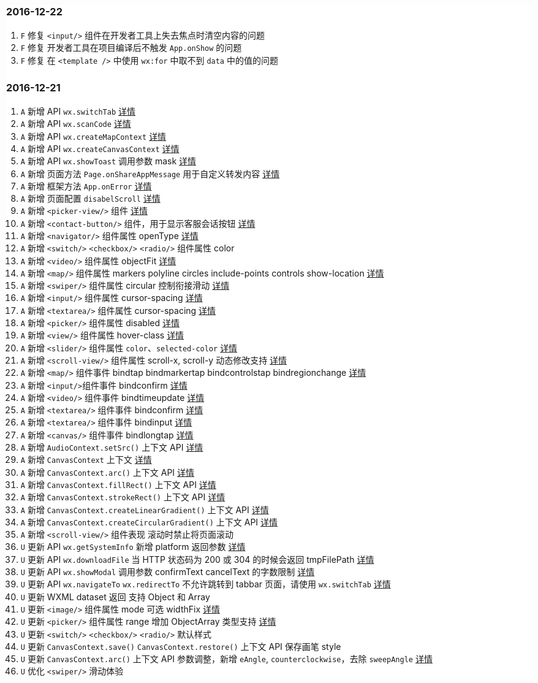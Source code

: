 ### 2016-12-22

1.  `F` 修复 `<input/>` 组件在开发者工具上失去焦点时清空内容的问题
2.  `F` 修复 开发者工具在项目编译后不触发 `App.onShow` 的问题
3.  `F` 修复 在 `<template />` 中使用 `wx:for` 中取不到 `data` 中的值的问题

### 2016-12-21

1.  `A` 新增 API `wx.switchTab` [详情](../../api/ui-navigate.html#wxswitchtabobject)
2.  `A` 新增 API `wx.scanCode` [详情](../../api/scancode.html)
3.  `A` 新增 API `wx.createMapContext` [详情](../../api/api-map.html)
4.  `A` 新增 API `wx.createCanvasContext` [详情](../../api/canvas/create-canvas-context.html)
5.  `A` 新增 API `wx.showToast` 调用参数 mask [详情](../../api/api-react.html)
6.  `A` 新增 页面方法 `Page.onShareAppMessage` 用于自定义转发内容 [详情](../../api/share.html)
7.  `A` 新增 框架方法 `App.onError` [详情](../../framework/app-service/app.html)
8.  `A` 新增 页面配置 `disabelScroll` [详情](../../framework/config.html#页面配置)
9.  `A` 新增 `<picker-view/>` 组件 [详情](../../component/picker-view.html)
10.  `A` 新增 `<contact-button/>` 组件，用于显示客服会话按钮 [详情](https://developers.weixin.qq.com/miniprogram/dev/component/contact-button.html?t=18110517)
11.  `A` 新增 `<navigator/>` 组件属性 openType [详情](../../component/navigator.html)
12.  `A` 新增 `<switch/>` `<checkbox/>` `<radio/>` 组件属性 color
13.  `A` 新增 `<video/>` 组件属性 objectFit [详情](../../component/video.html)
14.  `A` 新增 `<map/>` 组件属性 markers polyline circles include-points controls show-location [详情](../../component/map.html)
15.  `A` 新增 `<swiper/>` 组件属性 circular 控制衔接滑动 [详情](../../component/swiper.html)
16.  `A` 新增 `<input/>` 组件属性 cursor-spacing [详情](../../component/input.html)
17.  `A` 新增 `<textarea/>` 组件属性 cursor-spacing [详情](../../component/textarea.html)
18.  `A` 新增 `<picker/>` 组件属性 disabled [详情](../../component/picker.html)
19.  `A` 新增 `<view/>` 组件属性 hover-class [详情](../../component/view.html)
20.  `A` 新增 `<slider/>` 组件属性 `color`、`selected-color` [详情](../../component/slider.html)
21.  `A` 新增 `<scroll-view/>` 组件属性 scroll-x, scroll-y 动态修改支持 [详情](../../component/scroll-view.html)
22.  `A` 新增 `<map/>` 组件事件 bindtap bindmarkertap bindcontrolstap bindregionchange [详情](../../component/map.html)
23.  `A` 新增 `<input/>`组件事件 bindconfirm [详情](../../component/input.html)
24.  `A` 新增 `<video/>` 组件事件 bindtimeupdate [详情](../../component/video.html)
25.  `A` 新增 `<textarea/>` 组件事件 bindconfirm [详情](../../component/textarea.html)
26.  `A` 新增 `<textarea/>` 组件事件 bindinput [详情](../../component/textarea.html)
27.  `A` 新增 `<canvas/>` 组件事件 bindlongtap [详情](../../component/canvas.html)
28.  `A` 新增 `AudioContext.setSrc()` 上下文 API [详情](../../api/api-audio.html#audiocontext)
29.  `A` 新增 `CanvasContext` 上下文 [详情](../../api/canvas/intro.html)
30.  `A` 新增 `CanvasContext.arc()` 上下文 API [详情](../../api/canvas/arc.html)
31.  `A` 新增 `CanvasContext.fillRect()` 上下文 API [详情](../../api/canvas/fill-rect.html)
32.  `A` 新增 `CanvasContext.strokeRect()` 上下文 API [详情](../../api/canvas/stroke-rect.html)
33.  `A` 新增 `CanvasContext.createLinearGradient()` 上下文 API [详情](../../api/canvas/create-linear-gradient.html)
34.  `A` 新增 `CanvasContext.createCircularGradient()` 上下文 API [详情](../../api/canvas/create-circular-gradient.html)
35.  `A` 新增 `<scroll-view/>` 组件表现 滚动时禁止将页面滚动
36.  `U` 更新 API `wx.getSystemInfo` 新增 platform 返回参数 [详情](../../api/systeminfo.html)
37.  `U` 更新 API `wx.downloadFile` 当 HTTP 状态码为 200 或 304 的时候会返回 tmpFilePath [详情](../../api/network-file.html#wxdownloadfileobject)
38.  `U` 更新 API `wx.showModal` 调用参数 confirmText cancelText 的字数限制 [详情](../../api/api-react.html#wxshowmodalobject)
39.  `U` 更新 API `wx.navigateTo` `wx.redirectTo` 不允许跳转到 tabbar 页面，请使用 `wx.switchTab` [详情](../../api/ui-navigate.html#wxswitchtabobject)
40.  `U` 更新 WXML dataset 返回 支持 Object 和 Array
41.  `U` 更新 `<image/>` 组件属性 mode 可选 widthFix [详情](../../component/image.html)
42.  `U` 更新 `<picker/>` 组件属性 range 增加 ObjectArray 类型支持 [详情](../../component/picker.html)
43.  `U` 更新 `<switch/>` `<checkbox/>` `<radio/>` 默认样式
44.  `U` 更新 `CanvasContext.save()` `CanvasContext.restore()` 上下文 API 保存画笔 style
45.  `U` 更新 `CanvasContext.arc()` 上下文 API 参数调整，新增 `eAngle`, `counterclockwise`，去除 `sweepAngle` [详情](../../api/canvas/arc.html)
46.  `U` 优化 `<swiper/>` 滑动体验
